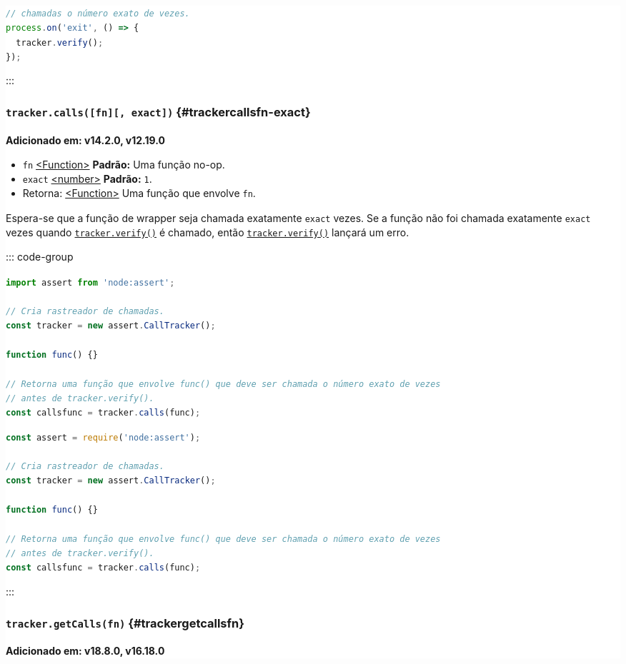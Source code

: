 ```js [CJS]
// chamadas o número exato de vezes.
process.on('exit', () => {
  tracker.verify();
});
```
:::

### `tracker.calls([fn][, exact])` {#trackercallsfn-exact}

**Adicionado em: v14.2.0, v12.19.0**

- `fn` [\<Function\>](https://developer.mozilla.org/en-US/docs/Web/JavaScript/Reference/Global_Objects/Function) **Padrão:** Uma função no-op.
- `exact` [\<number\>](https://developer.mozilla.org/en-US/docs/Web/JavaScript/Data_structures#Number_type) **Padrão:** `1`.
- Retorna: [\<Function\>](https://developer.mozilla.org/en-US/docs/Web/JavaScript/Reference/Global_Objects/Function) Uma função que envolve `fn`.

Espera-se que a função de wrapper seja chamada exatamente `exact` vezes. Se a função não foi chamada exatamente `exact` vezes quando [`tracker.verify()`](/pt/nodejs/api/assert#trackerverify) é chamado, então [`tracker.verify()`](/pt/nodejs/api/assert#trackerverify) lançará um erro.

::: code-group
```js [ESM]
import assert from 'node:assert';

// Cria rastreador de chamadas.
const tracker = new assert.CallTracker();

function func() {}

// Retorna uma função que envolve func() que deve ser chamada o número exato de vezes
// antes de tracker.verify().
const callsfunc = tracker.calls(func);
```

```js [CJS]
const assert = require('node:assert');

// Cria rastreador de chamadas.
const tracker = new assert.CallTracker();

function func() {}

// Retorna uma função que envolve func() que deve ser chamada o número exato de vezes
// antes de tracker.verify().
const callsfunc = tracker.calls(func);
```
:::


### `tracker.getCalls(fn)` {#trackergetcallsfn}

**Adicionado em: v18.8.0, v16.18.0**
